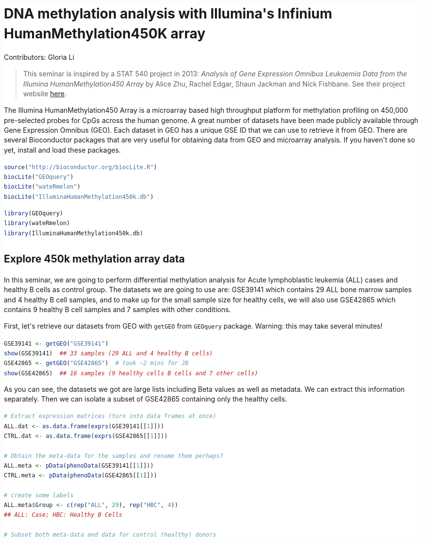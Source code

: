 DNA methylation analysis with Illumina's Infinium HumanMethylation450K array
========================================================

Contributors: Gloria Li

> This seminar is inspired by a STAT 540 project in 2013: *Analysis of Gene Expression Omnibus Leukaemia Data from the Illumina HumanMethylation450 Array* by Alice Zhu, Rachel Edgar, Shaun Jackman and Nick Fishbane. See their project website [here](https://sites.google.com/site/stat540diffmethleuk/).   

The Illumina HumanMethylation450 Array is a microarray based high throughput platform for methylation profiling on 450,000 pre-selected probes for CpGs across the human genome. A great number of datasets have been made publicly available through Gene Expression Omnibus (GEO). Each dataset in GEO has a unique GSE ID that we can use to retrieve it from GEO. There are several Bioconductor packages that are very useful for obtaining data from GEO and microarray analysis. If you haven't done so yet, install and load these packages.   


```r
source("http://bioconductor.org/biocLite.R")
biocLite("GEOquery")
biocLite("wateRmelon")
biocLite("IlluminaHumanMethylation450k.db")
```


```r
library(GEOquery)
library(wateRmelon)
library(IlluminaHumanMethylation450k.db)
```


## Explore 450k methylation array data
In this seminar, we are going to perform differential methylation analysis for Acute lymphoblastic leukemia (ALL) cases and healthy B cells as control group. The datasets we are going to use are: GSE39141 which contains 29 ALL bone marrow samples and 4 healthy B cell samples, and to make up for the small sample size for healthy cells,  we will also use GSE42865 which contains 9 healthy B cell samples and 7 samples with other conditions.    

First, let's retrieve our datasets from GEO with `getGEO` from `GEOquery` package. Warning: this may take several minutes!   


```r
GSE39141 <- getGEO("GSE39141")
show(GSE39141)  ## 33 samples (29 ALL and 4 healthy B cells)
GSE42865 <- getGEO("GSE42865")  # took ~2 mins for JB
show(GSE42865)  ## 16 samples (9 healthy cells B cells and 7 other cells)
```


As you can see, the datasets we got are large lists including Beta values as well as metadata. We can extract this information separately. Then we can isolate a subset of GSE42865 containing only the healthy cells.    


```r
# Extract expression matrices (turn into data frames at once)
ALL.dat <- as.data.frame(exprs(GSE39141[[1]]))
CTRL.dat <- as.data.frame(exprs(GSE42865[[1]]))

# Obtain the meta-data for the samples and rename them perhaps?
ALL.meta <- pData(phenoData(GSE39141[[1]]))
CTRL.meta <- pData(phenoData(GSE42865[[1]]))

# create some labels
ALL.meta$Group <- c(rep("ALL", 29), rep("HBC", 4))
## ALL: Case; HBC: Healthy B Cells

# Subset both meta-data and data for control (healthy) donors
```